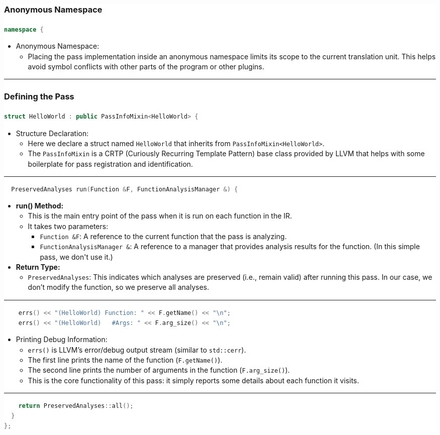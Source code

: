 ### **Anonymous Namespace**

```cpp
namespace {
```

- Anonymous Namespace:
  - Placing the pass implementation inside an anonymous namespace limits its scope to the current translation unit. This helps avoid symbol conflicts with other parts of the program or other plugins.

------

### **Defining the Pass**

```cpp
struct HelloWorld : public PassInfoMixin<HelloWorld> {
```

- Structure Declaration:
  - Here we declare a struct named `HelloWorld` that inherits from `PassInfoMixin<HelloWorld>`.
  - The `PassInfoMixin` is a CRTP (Curiously Recurring Template Pattern) base class provided by LLVM that helps with some boilerplate for pass registration and identification.

------

```cpp
  PreservedAnalyses run(Function &F, FunctionAnalysisManager &) {
```

- **run() Method:**
  - This is the main entry point of the pass when it is run on each function in the IR.
  - It takes two parameters:
    - `Function &F`: A reference to the current function that the pass is analyzing.
    - `FunctionAnalysisManager &`: A reference to a manager that provides analysis results for the function. (In this simple pass, we don't use it.)
- **Return Type:**
  - `PreservedAnalyses`: This indicates which analyses are preserved (i.e., remain valid) after running this pass. In our case, we don’t modify the function, so we preserve all analyses.

------

```cpp
    errs() << "(HelloWorld) Function: " << F.getName() << "\n";
    errs() << "(HelloWorld)   #Args: " << F.arg_size() << "\n";
```

- Printing Debug Information:
  - `errs()` is LLVM’s error/debug output stream (similar to `std::cerr`).
  - The first line prints the name of the function (`F.getName()`).
  - The second line prints the number of arguments in the function (`F.arg_size()`).
  - This is the core functionality of this pass: it simply reports some details about each function it visits.

------

```cpp
    return PreservedAnalyses::all();
  }
};
```
